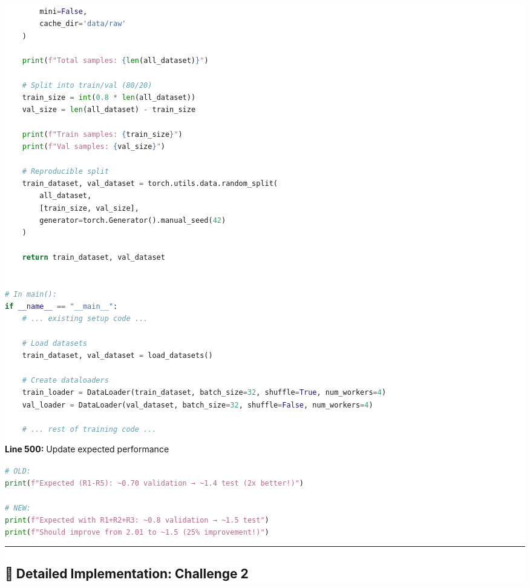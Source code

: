 ```python
        mini=False,
        cache_dir='data/raw'
    )
    
    print(f"Total samples: {len(all_dataset)}")
    
    # Split into train/val (80/20)
    train_size = int(0.8 * len(all_dataset))
    val_size = len(all_dataset) - train_size
    
    print(f"Train samples: {train_size}")
    print(f"Val samples: {val_size}")
    
    # Reproducible split
    train_dataset, val_dataset = torch.utils.data.random_split(
        all_dataset, 
        [train_size, val_size],
        generator=torch.Generator().manual_seed(42)
    )
    
    return train_dataset, val_dataset


# In main():
if __name__ == "__main__":
    # ... existing setup code ...
    
    # Load datasets
    train_dataset, val_dataset = load_datasets()
    
    # Create dataloaders
    train_loader = DataLoader(train_dataset, batch_size=32, shuffle=True, num_workers=4)
    val_loader = DataLoader(val_dataset, batch_size=32, shuffle=False, num_workers=4)
    
    # ... rest of training code ...
```

**Line 500:** Update expected performance
```python
# OLD:
print(f"Expected (R1-R5): ~0.70 validation → ~1.4 test (2x better!)")

# NEW:
print(f"Expected with R1+R2+R3: ~0.8 validation → ~1.5 test")
print(f"Should improve from 2.01 to ~1.5 (25% improvement!)")
```

---

## 📝 Detailed Implementation: Challenge 2

